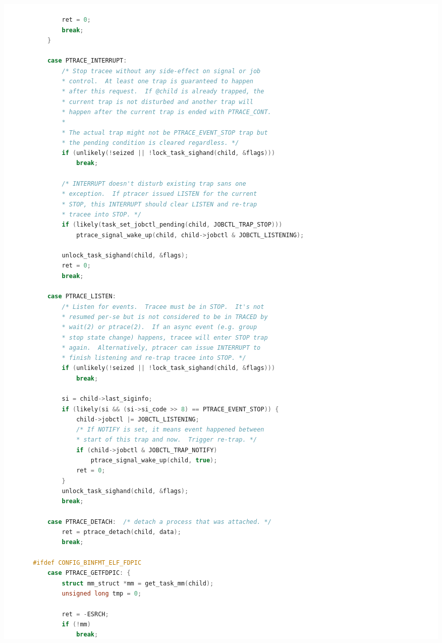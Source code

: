 ```c

                ret = 0;
                break;
            }

            case PTRACE_INTERRUPT:
                /* Stop tracee without any side-effect on signal or job
                * control.  At least one trap is guaranteed to happen
                * after this request.  If @child is already trapped, the
                * current trap is not disturbed and another trap will
                * happen after the current trap is ended with PTRACE_CONT.
                *
                * The actual trap might not be PTRACE_EVENT_STOP trap but
                * the pending condition is cleared regardless. */
                if (unlikely(!seized || !lock_task_sighand(child, &flags)))
                    break;

                /* INTERRUPT doesn't disturb existing trap sans one
                * exception.  If ptracer issued LISTEN for the current
                * STOP, this INTERRUPT should clear LISTEN and re-trap
                * tracee into STOP. */
                if (likely(task_set_jobctl_pending(child, JOBCTL_TRAP_STOP)))
                    ptrace_signal_wake_up(child, child->jobctl & JOBCTL_LISTENING);

                unlock_task_sighand(child, &flags);
                ret = 0;
                break;

            case PTRACE_LISTEN:
                /* Listen for events.  Tracee must be in STOP.  It's not
                * resumed per-se but is not considered to be in TRACED by
                * wait(2) or ptrace(2).  If an async event (e.g. group
                * stop state change) happens, tracee will enter STOP trap
                * again.  Alternatively, ptracer can issue INTERRUPT to
                * finish listening and re-trap tracee into STOP. */
                if (unlikely(!seized || !lock_task_sighand(child, &flags)))
                    break;

                si = child->last_siginfo;
                if (likely(si && (si->si_code >> 8) == PTRACE_EVENT_STOP)) {
                    child->jobctl |= JOBCTL_LISTENING;
                    /* If NOTIFY is set, it means event happened between
                    * start of this trap and now.  Trigger re-trap. */
                    if (child->jobctl & JOBCTL_TRAP_NOTIFY)
                        ptrace_signal_wake_up(child, true);
                    ret = 0;
                }
                unlock_task_sighand(child, &flags);
                break;

            case PTRACE_DETACH:  /* detach a process that was attached. */
                ret = ptrace_detach(child, data);
                break;

        #ifdef CONFIG_BINFMT_ELF_FDPIC
            case PTRACE_GETFDPIC: {
                struct mm_struct *mm = get_task_mm(child);
                unsigned long tmp = 0;

                ret = -ESRCH;
                if (!mm)
                    break;

```